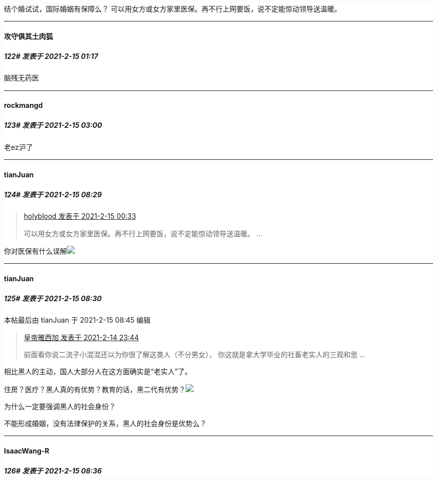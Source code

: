 结个婚试试，国际婚姻有保障么？</blockquote>
可以用女方或女方家里医保。再不行上网要饭，说不定能惊动领导送温暖。


-----

####  攻守俱其土肉狐  
##### 122#       发表于 2021-2-15 01:17


脑残无药医


-----

####  rockmangd  
##### 123#       发表于 2021-2-15 03:00


老ez沪了


-----

####  tianJuan  
##### 124#       发表于 2021-2-15 08:29


<blockquote><a href="httphttps://bbs.saraba1st.com/2b/forum.php?mod=redirect&amp;goto=findpost&amp;pid=50335429&amp;ptid=1987786" target="_blank">holyblood 发表于 2021-2-15 00:33</a>

可以用女方或女方家里医保。再不行上网要饭，说不定能惊动领导送温暖。 ...</blockquote>
你对医保有什么误解<img src="https://static.saraba1st.com/image/smiley/face2017/218.png" referrerpolicy="no-referrer">


-----

####  tianJuan  
##### 125#       发表于 2021-2-15 08:30


 本帖最后由 tianJuan 于 2021-2-15 08:45 编辑 
<blockquote><a href="httphttps://bbs.saraba1st.com/2b/forum.php?mod=redirect&amp;goto=findpost&amp;pid=50335100&amp;ptid=1987786" target="_blank">皇帝雅西加 发表于 2021-2-14 23:44</a>

前面看你说二流子小混混还以为你很了解这类人（不分男女）， 你这就是拿大学毕业的社畜老实人的三观和思 ...</blockquote>相比黑人的主动，国人大部分人在这方面确实是“老实人”了。

住房？医疗？黑人真的有优势？教育的话，黑二代有优势？<img src="https://static.saraba1st.com/image/smiley/face2017/002.png" referrerpolicy="no-referrer">

为什么一定要强调黑人的社会身份？

不能形成婚姻，没有法律保护的关系，黑人的社会身份是优势么？


-----

####  IsaacWang-R  
##### 126#       发表于 2021-2-15 08:36
